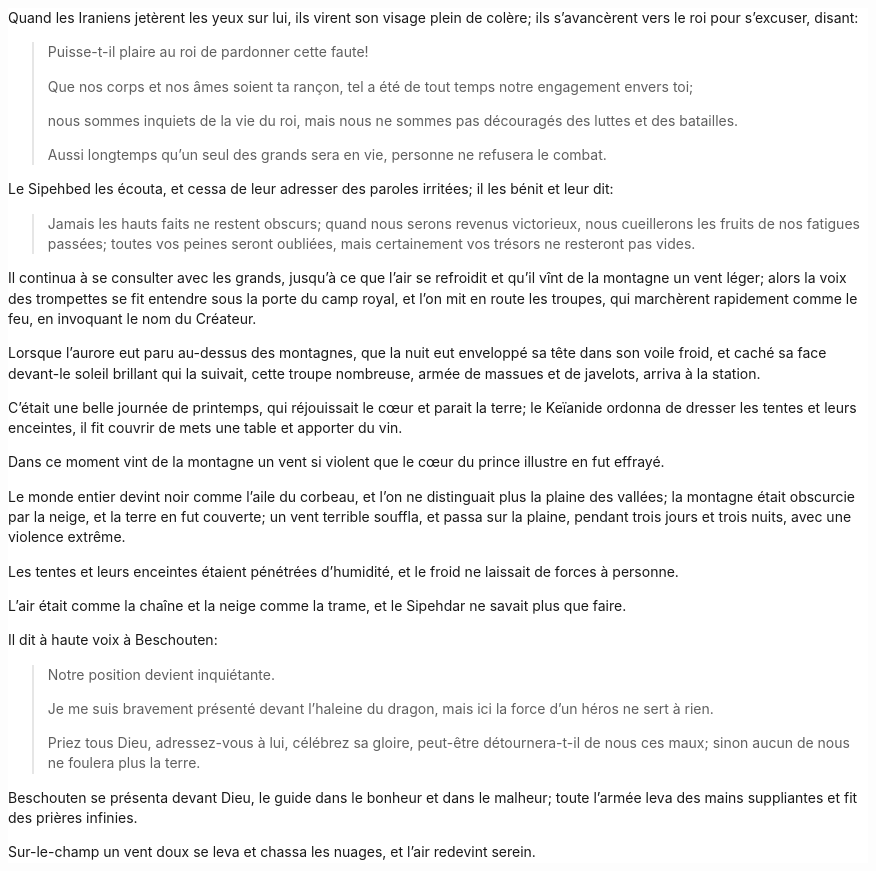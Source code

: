 Quand les Iraniens jetèrent les yeux sur lui, ils virent son visage plein de colère; ils s’avancèrent vers le roi pour s’excuser, disant:

> Puisse-t-il plaire au roi de pardonner cette faute!
>
> Que nos corps et nos âmes soient ta rançon, tel a été de tout temps notre engagement envers toi;
>
> nous sommes inquiets de la vie du roi, mais nous ne sommes pas découragés des luttes et des batailles.
>
> Aussi longtemps qu’un seul des grands sera en vie, personne ne refusera le combat.

Le Sipehbed les écouta, et cessa de leur adresser des paroles irritées; il les bénit et leur dit:

> Jamais les hauts faits ne restent obscurs; quand nous serons revenus victorieux, nous cueillerons les fruits de nos fatigues passées; toutes vos peines seront oubliées, mais certainement vos trésors ne resteront pas vides.

Il continua à se consulter avec les grands, jusqu’à ce que l’air se refroidit et qu’il vînt de la montagne un vent léger; alors la voix des trompettes se fit entendre sous la porte du camp royal, et l’on mit en route les troupes, qui marchèrent rapidement comme le feu, en invoquant le nom du Créateur.

Lorsque l’aurore eut paru au-dessus des montagnes, que la nuit eut enveloppé sa tête dans son voile froid, et caché sa face devant-le soleil brillant qui la suivait, cette troupe nombreuse, armée de massues et de javelots, arriva à la station.

C’était une belle journée de printemps, qui réjouissait le cœur et parait la terre; le Keïanide ordonna de dresser les tentes et leurs enceintes, il fit couvrir de mets une table et apporter du vin.

Dans ce moment vint de la montagne un vent si violent que le cœur du prince illustre en fut effrayé.

Le monde entier devint noir comme l’aile du corbeau, et l’on ne distinguait plus la plaine des vallées; la montagne était obscurcie par la neige, et la terre en fut couverte; un vent terrible souffla, et passa sur la plaine, pendant trois jours et trois nuits, avec une violence extrême.

Les tentes et leurs enceintes étaient pénétrées d’humidité, et le froid ne laissait de forces à personne.

L’air était comme la chaîne et la neige comme la trame, et le Sipehdar ne savait plus que faire.

Il dit à haute voix à Beschouten:

> Notre position devient inquiétante.
>
> Je me suis bravement présenté devant l’haleine du dragon, mais ici la force d’un héros ne sert à rien.
>
> Priez tous Dieu, adressez-vous à lui, célébrez sa gloire, peut-être détournera-t-il de nous ces maux; sinon aucun de nous ne foulera plus la terre.

Beschouten se présenta devant Dieu, le guide dans le bonheur et dans le malheur; toute l’armée leva des mains suppliantes et fit des prières infinies.

Sur-le-champ un vent doux se leva et chassa les nuages, et l’air redevint serein.
